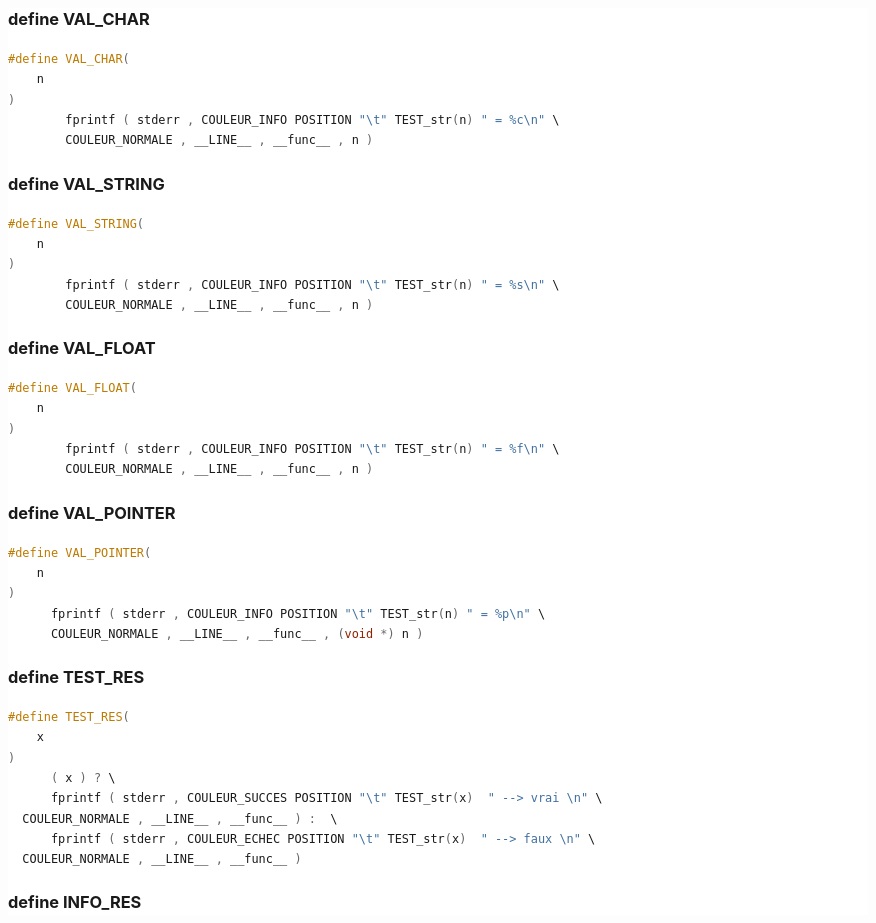 ### define VAL_CHAR

```c
#define VAL_CHAR(
    n
)
        fprintf ( stderr , COULEUR_INFO POSITION "\t" TEST_str(n) " = %c\n" \
        COULEUR_NORMALE , __LINE__ , __func__ , n )
```

### define VAL_STRING

```c
#define VAL_STRING(
    n
)
        fprintf ( stderr , COULEUR_INFO POSITION "\t" TEST_str(n) " = %s\n" \
        COULEUR_NORMALE , __LINE__ , __func__ , n )
```

### define VAL_FLOAT

```c
#define VAL_FLOAT(
    n
)
        fprintf ( stderr , COULEUR_INFO POSITION "\t" TEST_str(n) " = %f\n" \
        COULEUR_NORMALE , __LINE__ , __func__ , n )
```

### define VAL_POINTER

```c
#define VAL_POINTER(
    n
)
      fprintf ( stderr , COULEUR_INFO POSITION "\t" TEST_str(n) " = %p\n" \
      COULEUR_NORMALE , __LINE__ , __func__ , (void *) n )
```

### define TEST_RES

```c
#define TEST_RES(
    x
)
      ( x ) ? \
      fprintf ( stderr , COULEUR_SUCCES POSITION "\t" TEST_str(x)  " --> vrai \n" \
  COULEUR_NORMALE , __LINE__ , __func__ ) :  \
      fprintf ( stderr , COULEUR_ECHEC POSITION "\t" TEST_str(x)  " --> faux \n" \
  COULEUR_NORMALE , __LINE__ , __func__ )
```

### define INFO_RES

